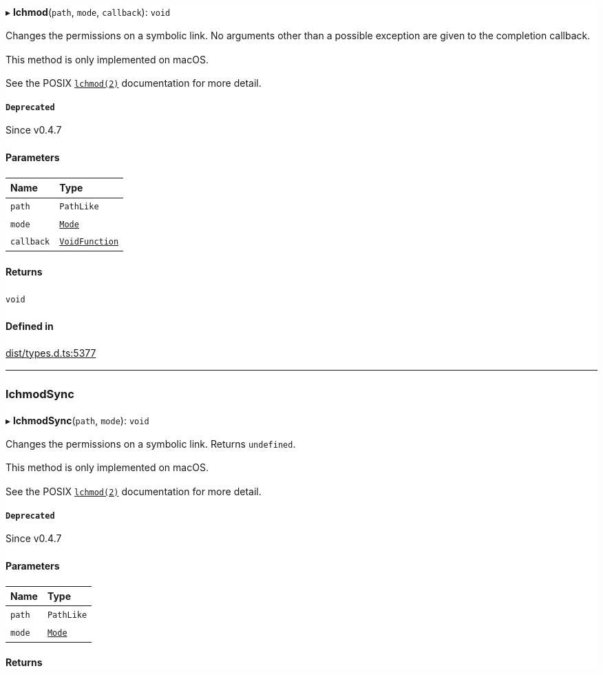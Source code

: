 ▸ **lchmod**(`path`, `mode`, `callback`): `void`

Changes the permissions on a symbolic link. No arguments other than a possible
exception are given to the completion callback.

This method is only implemented on macOS.

See the POSIX [`lchmod(2)`](https://www.freebsd.org/cgi/man.cgi?query=lchmod&sektion=2) documentation for more detail.

**`Deprecated`**

Since v0.4.7

#### Parameters

| Name | Type |
| :------ | :------ |
| `path` | `PathLike` |
| `mode` | [`Mode`](https://github.com/oven-sh/bun-types/blob/master/api-docs/modules/fs_.md#mode) |
| `callback` | [`VoidFunction`](https://github.com/oven-sh/bun-types/blob/master/api-docs/interfaces/VoidFunction.md) |

#### Returns

`void`

#### Defined in

[dist/types.d.ts:5377](https://github.com/valgaze/bun-types/blob/6f8dbf8/dist/types.d.ts#L5377)

___

### lchmodSync

▸ **lchmodSync**(`path`, `mode`): `void`

Changes the permissions on a symbolic link. Returns `undefined`.

This method is only implemented on macOS.

See the POSIX [`lchmod(2)`](https://www.freebsd.org/cgi/man.cgi?query=lchmod&sektion=2) documentation for more detail.

**`Deprecated`**

Since v0.4.7

#### Parameters

| Name | Type |
| :------ | :------ |
| `path` | `PathLike` |
| `mode` | [`Mode`](https://github.com/oven-sh/bun-types/blob/master/api-docs/modules/fs_.md#mode) |

#### Returns
